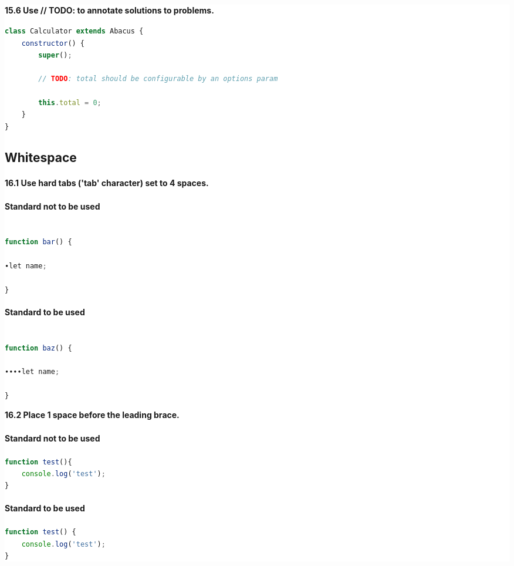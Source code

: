 **15.6 Use // TODO: to annotate solutions to problems.**

```javascript
class Calculator extends Abacus {
	constructor() {
		super();

		// TODO: total should be configurable by an options param

		this.total = 0;
	}
}
```

## Whitespace

**16.1 Use hard tabs ('tab' character) set to 4 spaces.**

#### Standard not to be used

```javascript

function bar() {

∙let name;

}

```

#### Standard to be used

```javascript

function baz() {

∙∙∙∙let name;

}
```

**16.2 Place 1 space before the leading brace.**

#### Standard not to be used

```javascript
function test(){
	console.log('test');
}
```

#### Standard to be used

```javascript
function test() {
	console.log('test');
}
```
